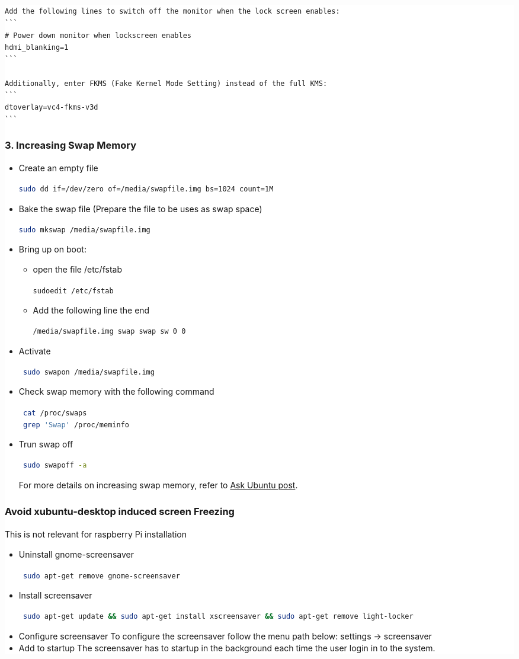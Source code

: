     Add the following lines to switch off the monitor when the lock screen enables:
    ```
    # Power down monitor when lockscreen enables
    hdmi_blanking=1
    ```

    Additionally, enter FKMS (Fake Kernel Mode Setting) instead of the full KMS:
    ```
    dtoverlay=vc4-fkms-v3d
    ```

### 3. Increasing Swap Memory

  - Create an empty file
    ```bash
    sudo dd if=/dev/zero of=/media/swapfile.img bs=1024 count=1M
    ```

  - Bake the swap file (Prepare the file to be uses as swap space)
    ```bash
    sudo mkswap /media/swapfile.img
    ```
  - Bring up on boot:
    - open the file /etc/fstab 
        ```bash
        sudoedit /etc/fstab
        ```
    - Add the following line the end
        ```
        /media/swapfile.img swap swap sw 0 0
        ```
  - Activate
     ```bash
      sudo swapon /media/swapfile.img
     ```
  - Check swap memory with the following command
     ```bash
      cat /proc/swaps
      grep 'Swap' /proc/meminfo
     ```
  - Trun swap off
     ```bash
      sudo swapoff -a
     ```
    
    For more details on increasing swap memory, refer to  [Ask Ubuntu post](https://askubuntu.com/questions/178712/how-to-increase-swap-space).

### Avoid xubuntu-desktop induced screen Freezing
This is not relevant for raspberry Pi installation
  - Uninstall gnome-screensaver
     ```bash
      sudo apt-get remove gnome-screensaver
     ```
  - Install screensaver
     ```bash
      sudo apt-get update && sudo apt-get install xscreensaver && sudo apt-get remove light-locker
     ```
  - Configure screensaver
    To configure the screensaver follow the menu path below:
     settings -> screensaver
  - Add to startup
    The screensaver has to startup in the background each time the user login in to the system.